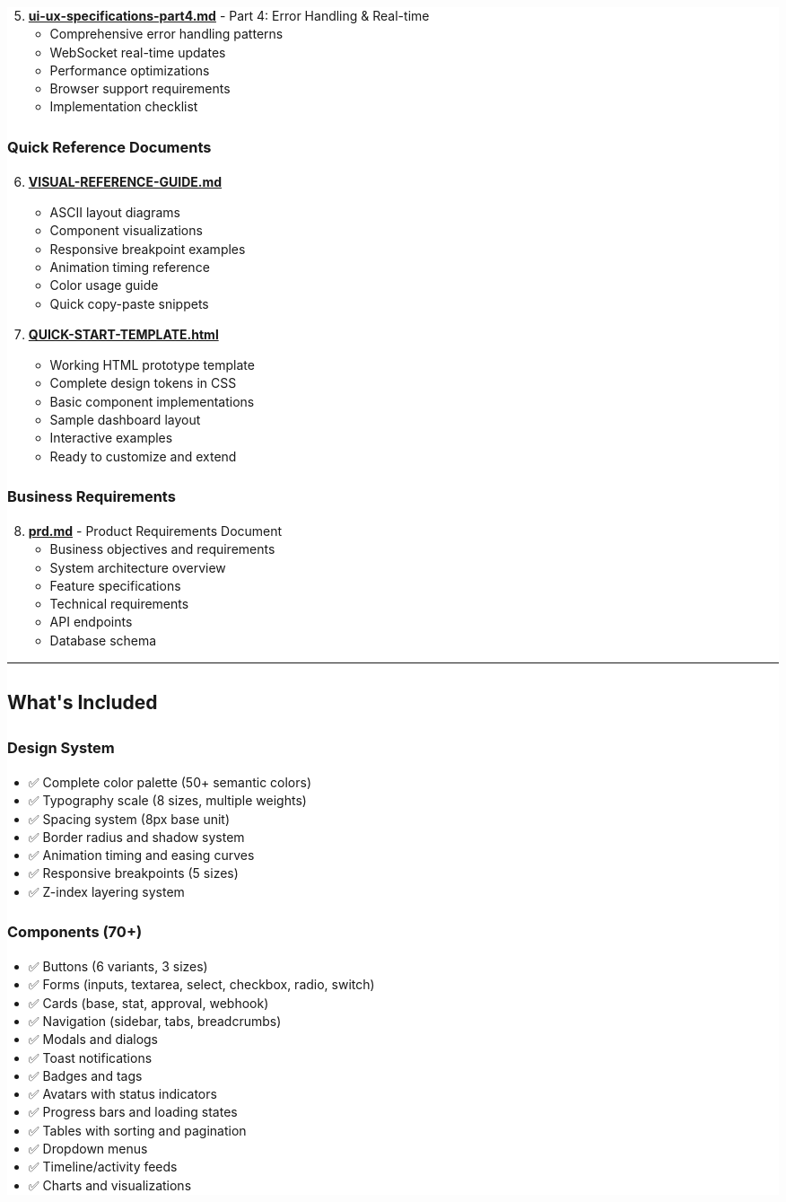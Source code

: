 5. **[ui-ux-specifications-part4.md](./ui-ux-specifications-part4.md)** - Part 4: Error Handling & Real-time
   - Comprehensive error handling patterns
   - WebSocket real-time updates
   - Performance optimizations
   - Browser support requirements
   - Implementation checklist

### Quick Reference Documents

6. **[VISUAL-REFERENCE-GUIDE.md](./VISUAL-REFERENCE-GUIDE.md)**
   - ASCII layout diagrams
   - Component visualizations
   - Responsive breakpoint examples
   - Animation timing reference
   - Color usage guide
   - Quick copy-paste snippets

7. **[QUICK-START-TEMPLATE.html](./QUICK-START-TEMPLATE.html)**
   - Working HTML prototype template
   - Complete design tokens in CSS
   - Basic component implementations
   - Sample dashboard layout
   - Interactive examples
   - Ready to customize and extend

### Business Requirements

8. **[prd.md](./prd.md)** - Product Requirements Document
   - Business objectives and requirements
   - System architecture overview
   - Feature specifications
   - Technical requirements
   - API endpoints
   - Database schema

---

## What's Included

### Design System
- ✅ Complete color palette (50+ semantic colors)
- ✅ Typography scale (8 sizes, multiple weights)
- ✅ Spacing system (8px base unit)
- ✅ Border radius and shadow system
- ✅ Animation timing and easing curves
- ✅ Responsive breakpoints (5 sizes)
- ✅ Z-index layering system

### Components (70+)
- ✅ Buttons (6 variants, 3 sizes)
- ✅ Forms (inputs, textarea, select, checkbox, radio, switch)
- ✅ Cards (base, stat, approval, webhook)
- ✅ Navigation (sidebar, tabs, breadcrumbs)
- ✅ Modals and dialogs
- ✅ Toast notifications
- ✅ Badges and tags
- ✅ Avatars with status indicators
- ✅ Progress bars and loading states
- ✅ Tables with sorting and pagination
- ✅ Dropdown menus
- ✅ Timeline/activity feeds
- ✅ Charts and visualizations